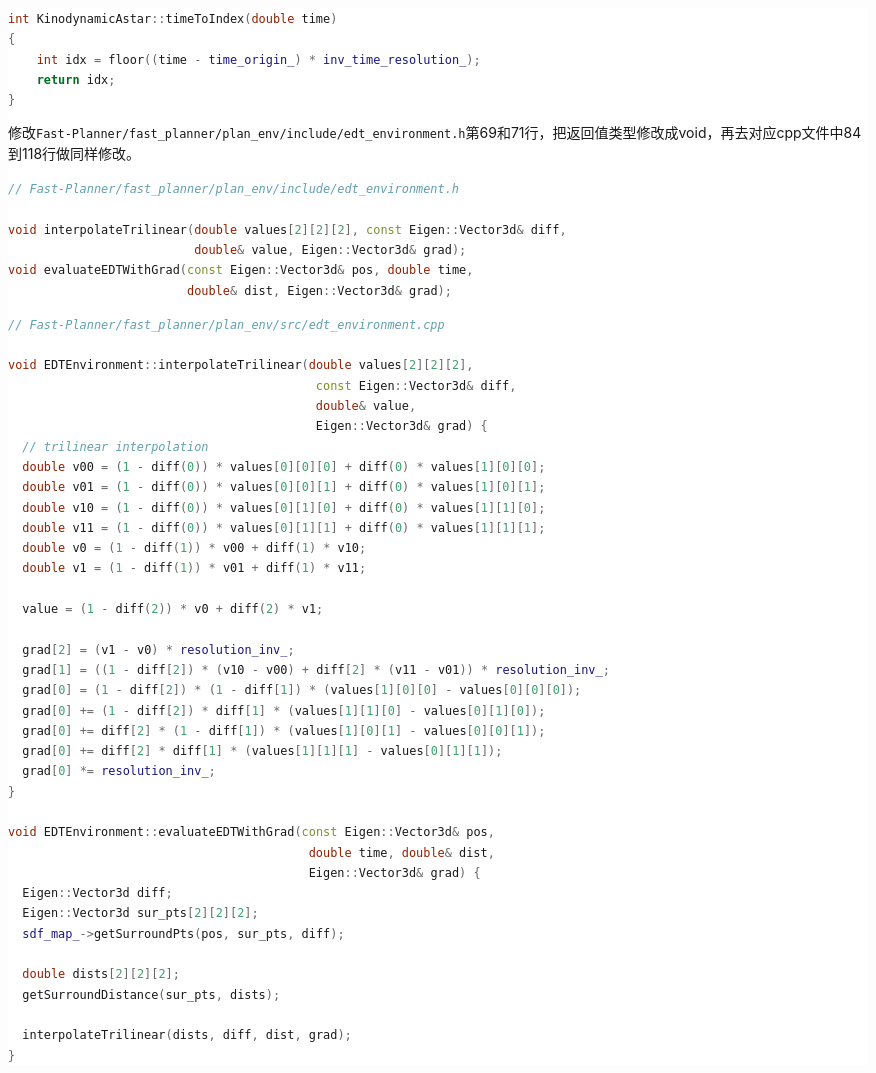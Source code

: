 ```c++
int KinodynamicAstar::timeToIndex(double time)
{
    int idx = floor((time - time_origin_) * inv_time_resolution_);
    return idx;
}
```

修改`Fast-Planner/fast_planner/plan_env/include/edt_environment.h`第69和71行，把返回值类型修改成void，再去对应cpp文件中84到118行做同样修改。

```c++
// Fast-Planner/fast_planner/plan_env/include/edt_environment.h

void interpolateTrilinear(double values[2][2][2], const Eigen::Vector3d& diff,
                          double& value, Eigen::Vector3d& grad);
void evaluateEDTWithGrad(const Eigen::Vector3d& pos, double time,
                         double& dist, Eigen::Vector3d& grad);
```

```c++
// Fast-Planner/fast_planner/plan_env/src/edt_environment.cpp

void EDTEnvironment::interpolateTrilinear(double values[2][2][2],
                                           const Eigen::Vector3d& diff,
                                           double& value,
                                           Eigen::Vector3d& grad) {
  // trilinear interpolation
  double v00 = (1 - diff(0)) * values[0][0][0] + diff(0) * values[1][0][0];
  double v01 = (1 - diff(0)) * values[0][0][1] + diff(0) * values[1][0][1];
  double v10 = (1 - diff(0)) * values[0][1][0] + diff(0) * values[1][1][0];
  double v11 = (1 - diff(0)) * values[0][1][1] + diff(0) * values[1][1][1];
  double v0 = (1 - diff(1)) * v00 + diff(1) * v10;
  double v1 = (1 - diff(1)) * v01 + diff(1) * v11;

  value = (1 - diff(2)) * v0 + diff(2) * v1;

  grad[2] = (v1 - v0) * resolution_inv_;
  grad[1] = ((1 - diff[2]) * (v10 - v00) + diff[2] * (v11 - v01)) * resolution_inv_;
  grad[0] = (1 - diff[2]) * (1 - diff[1]) * (values[1][0][0] - values[0][0][0]);
  grad[0] += (1 - diff[2]) * diff[1] * (values[1][1][0] - values[0][1][0]);
  grad[0] += diff[2] * (1 - diff[1]) * (values[1][0][1] - values[0][0][1]);
  grad[0] += diff[2] * diff[1] * (values[1][1][1] - values[0][1][1]);
  grad[0] *= resolution_inv_;
}

void EDTEnvironment::evaluateEDTWithGrad(const Eigen::Vector3d& pos,
                                          double time, double& dist,
                                          Eigen::Vector3d& grad) {
  Eigen::Vector3d diff;
  Eigen::Vector3d sur_pts[2][2][2];
  sdf_map_->getSurroundPts(pos, sur_pts, diff);

  double dists[2][2][2];
  getSurroundDistance(sur_pts, dists);

  interpolateTrilinear(dists, diff, dist, grad);
}
```
